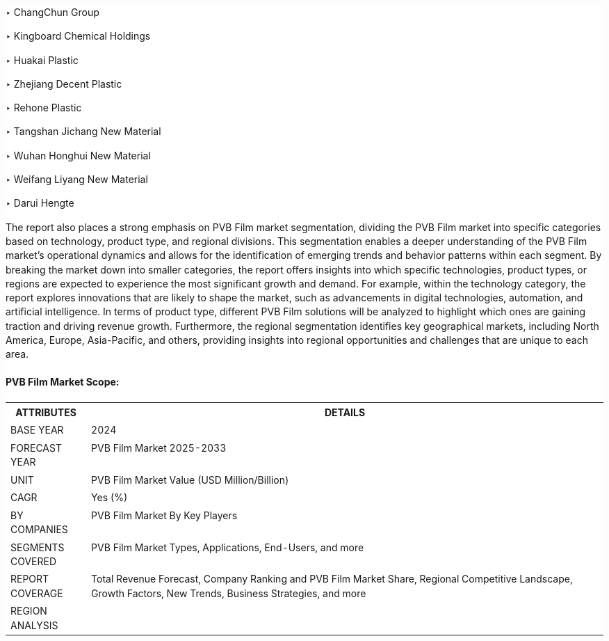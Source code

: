 ‣ ChangChun Group

‣ Kingboard Chemical Holdings

‣ Huakai Plastic

‣ Zhejiang Decent Plastic

‣ Rehone Plastic

‣ Tangshan Jichang New Material

‣ Wuhan Honghui New Material

‣ Weifang Liyang New Material

‣ Darui Hengte

The report also places a strong emphasis on PVB Film market segmentation, dividing the PVB Film market into specific categories based on technology, product type, and regional divisions. This segmentation enables a deeper understanding of the PVB Film market’s operational dynamics and allows for the identification of emerging trends and behavior patterns within each segment. By breaking the market down into smaller categories, the report offers insights into which specific technologies, product types, or regions are expected to experience the most significant growth and demand. For example, within the technology category, the report explores innovations that are likely to shape the market, such as advancements in digital technologies, automation, and artificial intelligence. In terms of product type, different PVB Film solutions will be analyzed to highlight which ones are gaining traction and driving revenue growth. Furthermore, the regional segmentation identifies key geographical markets, including North America, Europe, Asia-Pacific, and others, providing insights into regional opportunities and challenges that are unique to each area.

<h4>PVB Film Market Scope:</h4>
<table>
<tr>
<th>ATTRIBUTES</th>
<th>DETAILS</th>
</tr>
<tr>
<td>BASE YEAR</td>
<td>2024</td>
</tr>
<tr>
<td>FORECAST YEAR</td>
<td>PVB Film Market 2025-2033</td>
</tr>
<tr>
<td>UNIT</td>
<td>PVB Film Market Value (USD Million/Billion)</td>
<tr>
<td>CAGR</td>
<td>Yes (%)</td>
</tr>
</tr>
<tr>
<td>BY COMPANIES</td>
<td>PVB Film Market By Key Players</td>
</tr>
<tr>
<td>SEGMENTS COVERED</td>
<td>PVB Film Market Types, Applications, End-Users, and more</td>
</tr>
<tr>
<td>REPORT COVERAGE</td>
<td>Total Revenue Forecast, Company Ranking and PVB Film Market Share, Regional Competitive Landscape, Growth Factors, New Trends, Business Strategies, and more</td>
</tr>
<tr>
<td>REGION ANALYSIS</td>
